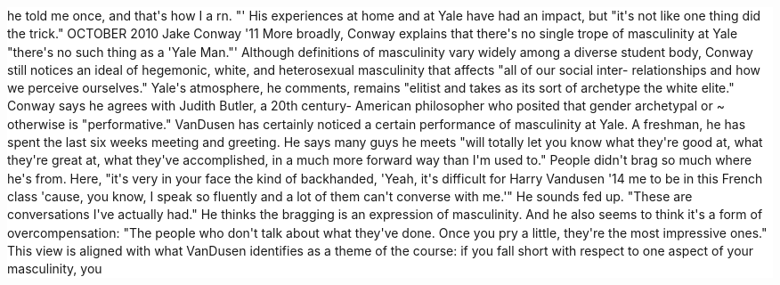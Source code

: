 he told me once, and that's how I 
a rn. "' His experiences at home and 
at Yale have had an impact, but "it's 
not like one thing did the trick." 
OCTOBER 2010 
Jake Conway '11 
More broadly, Conway explains 
that there's no single trope of 
masculinity 
at 
Yale 
"there's 
no such thing as a 'Yale Man."' 
Although definitions of masculinity 
vary widely among a diverse 
student body, Conway still notices 
an ideal of hegemonic, white, 
and heterosexual masculinity that 
affects "all of our social inter-
relationships and how we perceive 
ourselves." Yale's atmosphere, he 
comments, remains "elitist and 
takes as its sort of archetype the 
white elite." Conway says he agrees 
with Judith Butler, a 20th century-
American 
philosopher 
who 
posited that gender 
archetypal or 
~ 
otherwise 
is "performative." 
VanDusen has certainly noticed a 
certain performance of masculinity 
at Yale. A freshman, he has spent 
the last six weeks meeting and 
greeting. He says many guys he 
meets "will totally let you know 
what they're good at, what they're 
great at, what they've accomplished, 
in a much more forward way than 
I'm used to." People didn't brag so 
much where he's from. Here, "it's 
very in your face 
the kind of 
backhanded, 'Yeah, it's difficult for 
Harry Vandusen '14 
me to be in this French class 'cause, 
you know, I speak so fluently and 
a lot of them can't converse with 
me.'" He sounds fed up. "These are 
conversations I've actually had." 
He thinks the bragging is an 
expression of masculinity. And he 
also seems to think it's a form of 
overcompensation: "The people 
who don't talk about what they've 
done. Once you pry a little, they're 
the most impressive ones." This 
view is aligned with what VanDusen 
identifies as a theme of the course: 
if you fall short with respect to one 
aspect of your masculinity, you 